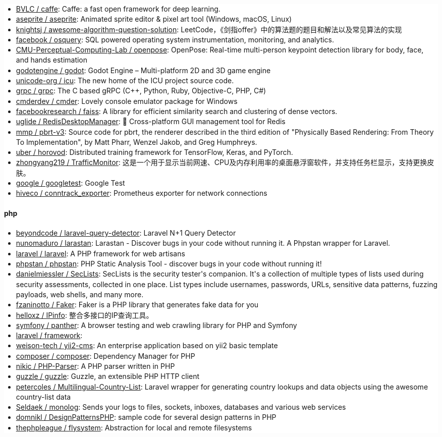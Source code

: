 * [BVLC / caffe](https://github.com/BVLC/caffe): Caffe: a fast open framework for deep learning.
* [aseprite / aseprite](https://github.com/aseprite/aseprite): Animated sprite editor & pixel art tool (Windows, macOS, Linux)
* [knightsj / awesome-algorithm-question-solution](https://github.com/knightsj/awesome-algorithm-question-solution): LeetCode，《剑指offer》中的算法题的题目和解法以及常见算法的实现
* [facebook / osquery](https://github.com/facebook/osquery): SQL powered operating system instrumentation, monitoring, and analytics.
* [CMU-Perceptual-Computing-Lab / openpose](https://github.com/CMU-Perceptual-Computing-Lab/openpose): OpenPose: Real-time multi-person keypoint detection library for body, face, and hands estimation
* [godotengine / godot](https://github.com/godotengine/godot): Godot Engine – Multi-platform 2D and 3D game engine
* [unicode-org / icu](https://github.com/unicode-org/icu): The new home of the ICU project source code.
* [grpc / grpc](https://github.com/grpc/grpc): The C based gRPC (C++, Python, Ruby, Objective-C, PHP, C#)
* [cmderdev / cmder](https://github.com/cmderdev/cmder): Lovely console emulator package for Windows
* [facebookresearch / faiss](https://github.com/facebookresearch/faiss): A library for efficient similarity search and clustering of dense vectors.
* [uglide / RedisDesktopManager](https://github.com/uglide/RedisDesktopManager): 🔧 Cross-platform GUI management tool for Redis
* [mmp / pbrt-v3](https://github.com/mmp/pbrt-v3): Source code for pbrt, the renderer described in the third edition of "Physically Based Rendering: From Theory To Implementation", by Matt Pharr, Wenzel Jakob, and Greg Humphreys.
* [uber / horovod](https://github.com/uber/horovod): Distributed training framework for TensorFlow, Keras, and PyTorch.
* [zhongyang219 / TrafficMonitor](https://github.com/zhongyang219/TrafficMonitor): 这是一个用于显示当前网速、CPU及内存利用率的桌面悬浮窗软件，并支持任务栏显示，支持更换皮肤。
* [google / googletest](https://github.com/google/googletest): Google Test
* [hiveco / conntrack_exporter](https://github.com/hiveco/conntrack_exporter): Prometheus exporter for network connections

#### php
* [beyondcode / laravel-query-detector](https://github.com/beyondcode/laravel-query-detector): Laravel N+1 Query Detector
* [nunomaduro / larastan](https://github.com/nunomaduro/larastan): Larastan - Discover bugs in your code without running it. A Phpstan wrapper for Laravel.
* [laravel / laravel](https://github.com/laravel/laravel): A PHP framework for web artisans
* [phpstan / phpstan](https://github.com/phpstan/phpstan): PHP Static Analysis Tool - discover bugs in your code without running it!
* [danielmiessler / SecLists](https://github.com/danielmiessler/SecLists): SecLists is the security tester's companion. It's a collection of multiple types of lists used during security assessments, collected in one place. List types include usernames, passwords, URLs, sensitive data patterns, fuzzing payloads, web shells, and many more.
* [fzaninotto / Faker](https://github.com/fzaninotto/Faker): Faker is a PHP library that generates fake data for you
* [helloxz / IPinfo](https://github.com/helloxz/IPinfo): 整合多接口的IP查询工具。
* [symfony / panther](https://github.com/symfony/panther): A browser testing and web crawling library for PHP and Symfony
* [laravel / framework](https://github.com/laravel/framework): 
* [weison-tech / yii2-cms](https://github.com/weison-tech/yii2-cms): An enterprise application based on yii2 basic template
* [composer / composer](https://github.com/composer/composer): Dependency Manager for PHP
* [nikic / PHP-Parser](https://github.com/nikic/PHP-Parser): A PHP parser written in PHP
* [guzzle / guzzle](https://github.com/guzzle/guzzle): Guzzle, an extensible PHP HTTP client
* [petercoles / Multilingual-Country-List](https://github.com/petercoles/Multilingual-Country-List): Laravel wrapper for generating country lookups and data objects using the awesome country-list data
* [Seldaek / monolog](https://github.com/Seldaek/monolog): Sends your logs to files, sockets, inboxes, databases and various web services
* [domnikl / DesignPatternsPHP](https://github.com/domnikl/DesignPatternsPHP): sample code for several design patterns in PHP
* [thephpleague / flysystem](https://github.com/thephpleague/flysystem): Abstraction for local and remote filesystems